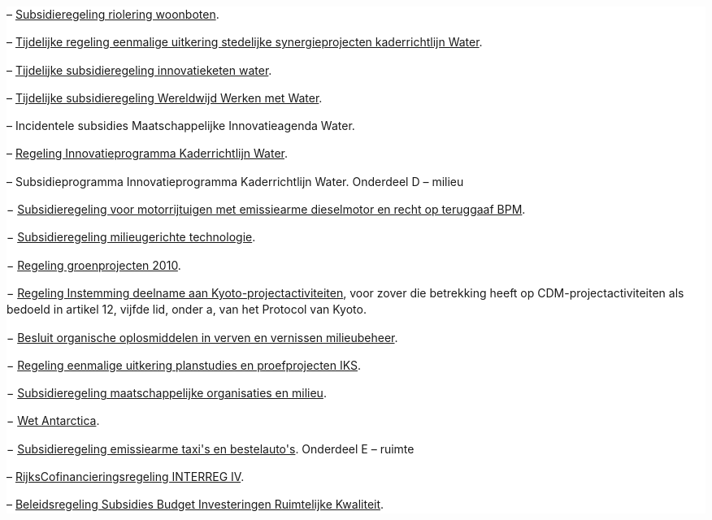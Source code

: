 – [Subsidieregeling riolering woonboten](../../../../../../../../../../../ministeriele-regeling/subsidieregeling/riolering/woonboten/BWBR0023032/README.md).  

– [Tijdelijke regeling eenmalige uitkering stedelijke synergieprojecten kaderrichtlijn Water](../../../../../../../../../../../ministeriele-regeling/tijdelijke/regeling/eenmalige/uitkering/stedelijke/synergieprojecten/etc/BWBR0026073/README.md).  

– [Tijdelijke subsidieregeling innovatieketen water](../../../../../../../../../../../ministeriele-regeling/tijdelijke/subsidieregeling/innovatieketen/water/BWBR0024750/README.md).  

– [Tijdelijke subsidieregeling Wereldwijd Werken met Water](../../../../../../../../../../../ministeriele-regeling/tijdelijke/subsidieregeling/wereldwijd/werken/met/water/BWBR0027858/README.md).  

– Incidentele subsidies Maatschappelijke Innovatieagenda Water.  

– [Regeling Innovatieprogramma Kaderrichtlijn Water](../../../../../../../../../../../ministeriele-regeling/regeling/innovatieprogramma/kaderrichtlijn/water/BWBR0024114/README.md).  

– Subsidieprogramma Innovatieprogramma Kaderrichtlijn Water.   Onderdeel D – milieu 

− [Subsidieregeling voor motorrijtuigen met emissiearme dieselmotor en recht op teruggaaf BPM](../../../../../../../../../../../ministeriele-regeling/subsidieregeling/voor/motorrijtuigen/met/een/emissiearme/dieselmotor/BWBR0019692/README.md).  

− [Subsidieregeling milieugerichte technologie](../../../../../../../../../../../ministeriele-regeling/subsidieregeling/milieugerichte/technologie/BWBR0016362/README.md).  

− [Regeling groenprojecten 2010](../../../../../../../../../../../ministeriele-regeling/regeling/groenprojecten/2010/BWBR0027439/README.md).  

− [Regeling Instemming deelname aan Kyoto-projectactiviteiten](../../../../../../../../../../../ministeriele-regeling/regeling/instemming/deelname/aan/kyoto-projectactiviteiten/BWBR0019759/README.md), voor zover die betrekking heeft op CDM-projectactiviteiten als bedoeld in artikel 12, vijfde lid, onder a, van het Protocol van Kyoto.  

− [Besluit organische oplosmiddelen in verven en vernissen milieubeheer](../../../../../../../../../../../AMvB/besluit/organische/oplosmiddelen/in/verven/en/vernissen/wms/BWBR0019122/README.md).  

− [Regeling eenmalige uitkering planstudies en proefprojecten IKS](../../../../../../../../../../../ministeriele-regeling/regeling/eenmalige/uitkering/planstudies/en/proefprojecten/iks/BWBR0028862/README.md).  

− [Subsidieregeling maatschappelijke organisaties en milieu](../../../../../../../../../../../ministeriele-regeling/subsidieregeling/maatschappelijke/organisaties/en/milieu/BWBR0010671/README.md).  

− [Wet Antarctica](../../../../../../../../../../../wet/wet/bescherming/antarctica/BWBR0009449/README.md).  

− [Subsidieregeling emissiearme taxi's en bestelauto's](../../../../../../../../../../../ministeriele-regeling/subsidieregeling/emissiearme/taxi's/en/bestelauto's/BWBR0032021/README.md).   Onderdeel E – ruimte 

– [RijksCofinancieringsregeling INTERREG IV](../../../../../../../../../../../ministeriele-regeling/rijkscofinancieringsregeling/interreg/iv/BWBR0023149/README.md).  

– [Beleidsregeling Subsidies Budget Investeringen Ruimtelijke Kwaliteit](../../../../../../../../../../../beleidsregel/beleidsregeling/subsidies/budget/investeringen/ruimtelijke/kwaliteit/BWBR0014631/README.md).  
